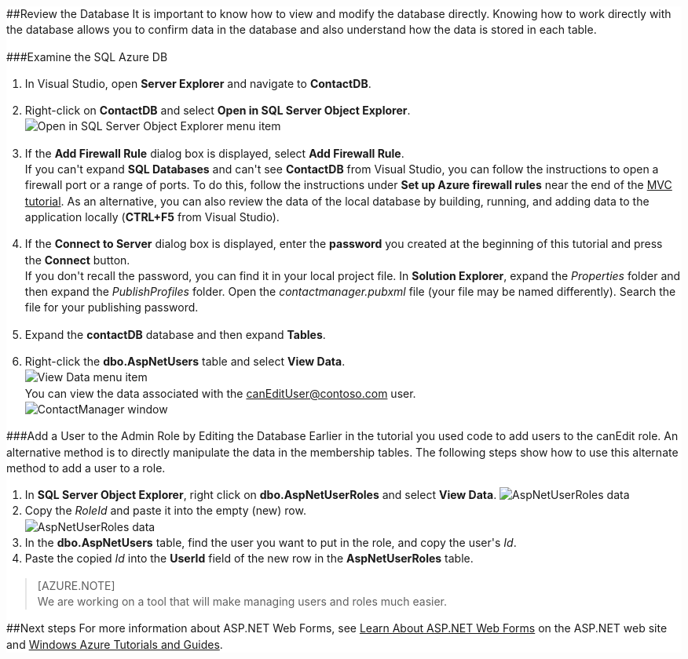 ##Review the Database 
It is important to know how to view and modify the database directly. Knowing how to work directly with the database allows you to confirm data in the database and also understand how the data is stored in each table.

###Examine the SQL Azure DB 
1. In Visual Studio, open **Server Explorer** and navigate to **ContactDB**.
2. Right-click on **ContactDB** and select **Open in SQL Server Object Explorer**.  
	![Open in SQL Server Object Explorer menu item](./media/web-sites-dotnet-deploy-aspnet-webforms-app-membership-oauth-sql-database/SecureWebForms32.png)  
3. If the **Add Firewall Rule** dialog box is displayed, select **Add Firewall Rule**.  
      If you can't expand **SQL Databases** and can't see **ContactDB** from Visual Studio, you can follow the instructions to open a firewall port or a range of ports. To do this, follow the instructions under **Set up Azure firewall rules** near the end of the [MVC tutorial](/documentation/articles/web-sites-dotnet-deploy-aspnet-mvc-app-membership-oauth-sql-database). As an alternative, you can also review the data of the local database by building, running, and adding data to the application locally (**CTRL+F5** from Visual Studio).  

4. If the **Connect to Server** dialog box is displayed, enter the **password** you created at the beginning of this tutorial and press the **Connect** button.  
      If you don't recall the password, you can find it in your local project file. In **Solution Explorer**, expand the *Properties* folder and then expand the *PublishProfiles* folder. Open the *contactmanager.pubxml* file (your file may be named differently). Search the file for your publishing password.

5. Expand the **contactDB** database and then expand **Tables**.
6. Right-click the **dbo.AspNetUsers** table and select **View Data**.  
	![View Data menu item](./media/web-sites-dotnet-deploy-aspnet-webforms-app-membership-oauth-sql-database/SecureWebForms34.png)  
	You can view the data associated with the canEditUser@contoso.com user.  
	![ContactManager window](./media/web-sites-dotnet-deploy-aspnet-webforms-app-membership-oauth-sql-database/SecureWebForms35.png)  

###Add a User to the Admin Role by Editing the Database 
Earlier in the tutorial you used code to add users to the canEdit role. An alternative method is to directly manipulate the data in the membership tables. The following steps show how to use this alternate method to add a user to a role.

1. In **SQL Server Object Explorer**, right click on **dbo.AspNetUserRoles** and select **View Data**.
	![AspNetUserRoles data](./media/web-sites-dotnet-deploy-aspnet-webforms-app-membership-oauth-sql-database/SecureWebForms36.png)  
2. Copy the *RoleId* and paste it into the empty (new) row.  
	![AspNetUserRoles data](./media/web-sites-dotnet-deploy-aspnet-webforms-app-membership-oauth-sql-database/SecureWebForms37.png)  
3. In the **dbo.AspNetUsers** table, find the user you want to put in the role, and copy the user's *Id*.
4. Paste the copied *Id* into the **UserId** field of the new row in the **AspNetUserRoles** table.  

>[AZURE.NOTE]  
We are working on a tool that will make managing users and roles much easier.  

##Next steps
For more information about ASP.NET Web Forms, see [Learn About ASP.NET Web Forms](http://www.asp.net/web-forms) on the ASP.NET web site and [Windows Azure Tutorials and Guides](/documentation/services/web-sites/#net).
